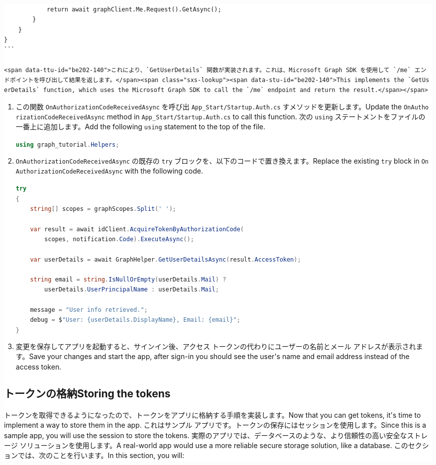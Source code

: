                 return await graphClient.Me.Request().GetAsync();
            }
        }
    }
    ```

    <span data-ttu-id="be202-140">これにより、`GetUserDetails` 関数が実装されます。これは、Microsoft Graph SDK を使用して `/me` エンドポイントを呼び出して結果を返します。</span><span class="sxs-lookup"><span data-stu-id="be202-140">This implements the `GetUserDetails` function, which uses the Microsoft Graph SDK to call the `/me` endpoint and return the result.</span></span>

1. <span data-ttu-id="be202-141">この関数 `OnAuthorizationCodeReceivedAsync` を呼び出 `App_Start/Startup.Auth.cs` すメソッドを更新します。</span><span class="sxs-lookup"><span data-stu-id="be202-141">Update the `OnAuthorizationCodeReceivedAsync` method in `App_Start/Startup.Auth.cs` to call this function.</span></span> <span data-ttu-id="be202-142">次の `using` ステートメントをファイルの一番上に追加します。</span><span class="sxs-lookup"><span data-stu-id="be202-142">Add the following `using` statement to the top of the file.</span></span>

    ```cs
    using graph_tutorial.Helpers;
    ```

1. <span data-ttu-id="be202-143">`OnAuthorizationCodeReceivedAsync` の既存の `try` ブロックを、以下のコードで置き換えます。</span><span class="sxs-lookup"><span data-stu-id="be202-143">Replace the existing `try` block in `OnAuthorizationCodeReceivedAsync` with the following code.</span></span>

    ```cs
    try
    {
        string[] scopes = graphScopes.Split(' ');

        var result = await idClient.AcquireTokenByAuthorizationCode(
            scopes, notification.Code).ExecuteAsync();

        var userDetails = await GraphHelper.GetUserDetailsAsync(result.AccessToken);

        string email = string.IsNullOrEmpty(userDetails.Mail) ?
            userDetails.UserPrincipalName : userDetails.Mail;

        message = "User info retrieved.";
        debug = $"User: {userDetails.DisplayName}, Email: {email}";
    }
    ```

1. <span data-ttu-id="be202-144">変更を保存してアプリを起動すると、サインイン後、アクセス トークンの代わりにユーザーの名前とメール アドレスが表示されます。</span><span class="sxs-lookup"><span data-stu-id="be202-144">Save your changes and start the app, after sign-in you should see the user's name and email address instead of the access token.</span></span>

## <a name="storing-the-tokens"></a><span data-ttu-id="be202-145">トークンの格納</span><span class="sxs-lookup"><span data-stu-id="be202-145">Storing the tokens</span></span>

<span data-ttu-id="be202-146">トークンを取得できるようになったので、トークンをアプリに格納する手順を実装します。</span><span class="sxs-lookup"><span data-stu-id="be202-146">Now that you can get tokens, it's time to implement a way to store them in the app.</span></span> <span data-ttu-id="be202-147">これはサンプル アプリです。トークンの保存にはセッションを使用します。</span><span class="sxs-lookup"><span data-stu-id="be202-147">Since this is a sample app, you will use the session to store the tokens.</span></span> <span data-ttu-id="be202-148">実際のアプリでは、データベースのような、より信頼性の高い安全なストレージ ソリューションを使用します。</span><span class="sxs-lookup"><span data-stu-id="be202-148">A real-world app would use a more reliable secure storage solution, like a database.</span></span> <span data-ttu-id="be202-149">このセクションでは、次のことを行います。</span><span class="sxs-lookup"><span data-stu-id="be202-149">In this section, you will:</span></span>
